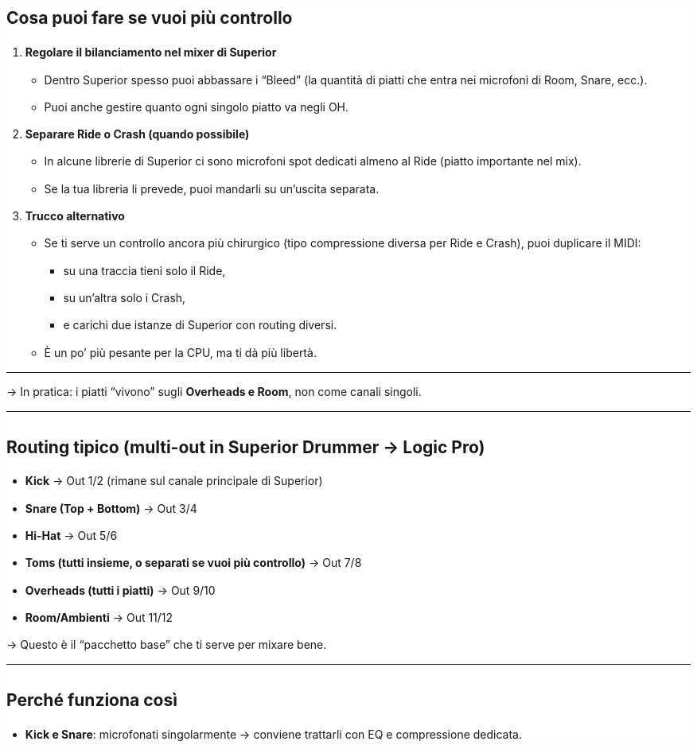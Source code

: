 ## Cosa puoi fare se vuoi più controllo

1. **Regolare il bilanciamento nel mixer di Superior**
    
    - Dentro Superior spesso puoi abbassare i “Bleed” (la quantità di piatti che entra nei microfoni di Room, Snare, ecc.).
        
    - Puoi anche gestire quanto ogni singolo piatto va negli OH.
        
2. **Separare Ride o Crash (quando possibile)**
    
    - In alcune librerie di Superior ci sono microfoni spot dedicati almeno al Ride (piatto importante nel mix).
        
    - Se la tua libreria li prevede, puoi mandarli su un’uscita separata.
        
3. **Trucco alternativo**
    
    - Se ti serve un controllo ancora più chirurgico (tipo compressione diversa per Ride e Crash), puoi duplicare il MIDI:
        
        - su una traccia tieni solo il Ride,
            
        - su un’altra solo i Crash,
            
        - e carichi due istanze di Superior con routing diversi.
            
    - È un po’ più pesante per la CPU, ma ti dà più libertà.
        

---

-> In pratica: i piatti “vivono” sugli **Overheads e Room**, non come canali singoli.

---

## Routing tipico (multi-out in Superior Drummer → Logic Pro)

- **Kick** → Out 1/2 (rimane sul canale principale di Superior)
    
- **Snare (Top + Bottom)** → Out 3/4
    
- **Hi-Hat** → Out 5/6
    
- **Toms (tutti insieme, o separati se vuoi più controllo)** → Out 7/8
    
- **Overheads (tutti i piatti)** → Out 9/10
    
- **Room/Ambienti** → Out 11/12
    

-> Questo è il “pacchetto base” che ti serve per mixare bene.

---

## Perché funziona così

- **Kick e Snare**: microfonati singolarmente → conviene trattarli con EQ e compressione dedicata.
    